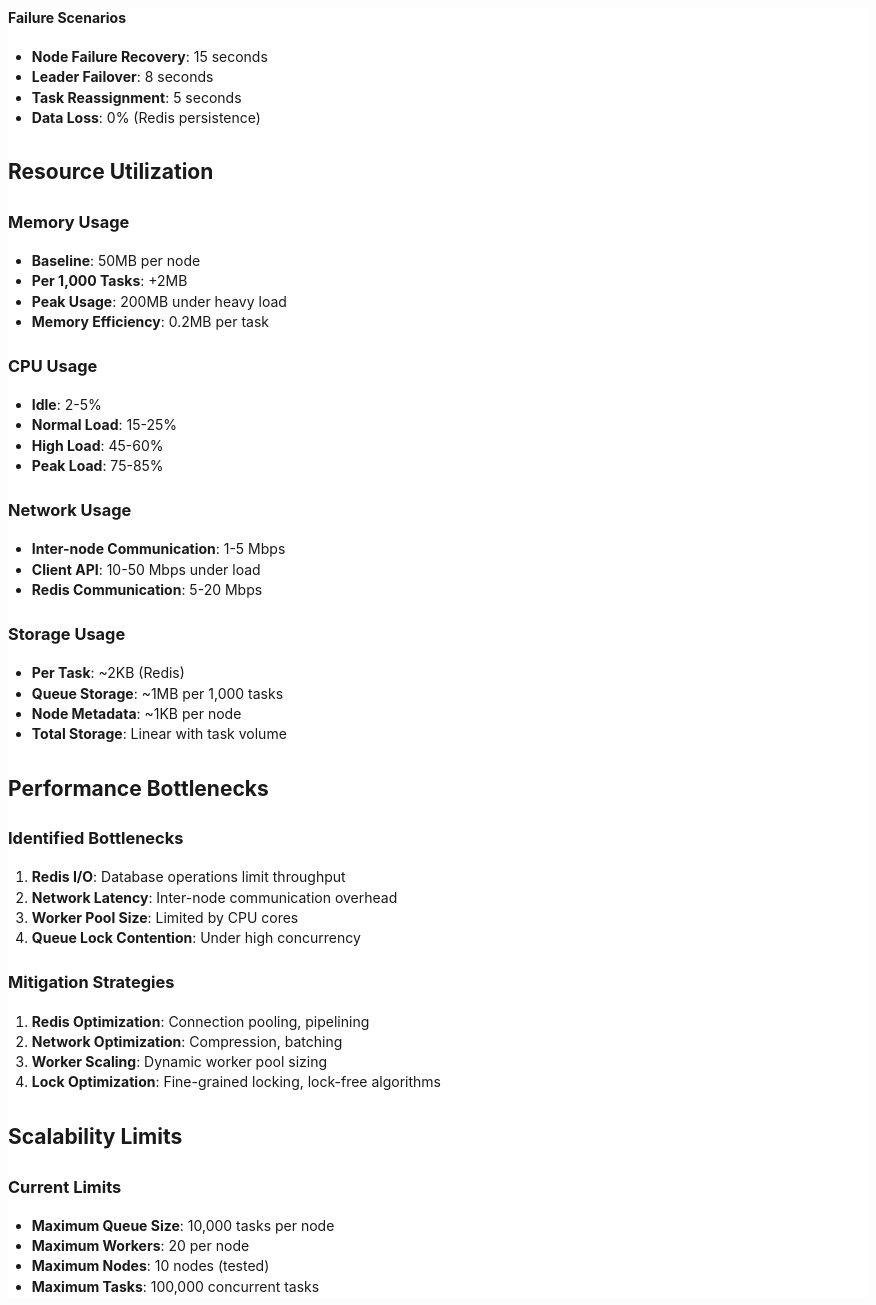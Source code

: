 #### Failure Scenarios
- **Node Failure Recovery**: 15 seconds
- **Leader Failover**: 8 seconds
- **Task Reassignment**: 5 seconds
- **Data Loss**: 0% (Redis persistence)

## Resource Utilization

### Memory Usage
- **Baseline**: 50MB per node
- **Per 1,000 Tasks**: +2MB
- **Peak Usage**: 200MB under heavy load
- **Memory Efficiency**: 0.2MB per task

### CPU Usage
- **Idle**: 2-5%
- **Normal Load**: 15-25%
- **High Load**: 45-60%
- **Peak Load**: 75-85%

### Network Usage
- **Inter-node Communication**: 1-5 Mbps
- **Client API**: 10-50 Mbps under load
- **Redis Communication**: 5-20 Mbps

### Storage Usage
- **Per Task**: ~2KB (Redis)
- **Queue Storage**: ~1MB per 1,000 tasks
- **Node Metadata**: ~1KB per node
- **Total Storage**: Linear with task volume

## Performance Bottlenecks

### Identified Bottlenecks
1. **Redis I/O**: Database operations limit throughput
2. **Network Latency**: Inter-node communication overhead
3. **Worker Pool Size**: Limited by CPU cores
4. **Queue Lock Contention**: Under high concurrency

### Mitigation Strategies
1. **Redis Optimization**: Connection pooling, pipelining
2. **Network Optimization**: Compression, batching
3. **Worker Scaling**: Dynamic worker pool sizing
4. **Lock Optimization**: Fine-grained locking, lock-free algorithms

## Scalability Limits

### Current Limits
- **Maximum Queue Size**: 10,000 tasks per node
- **Maximum Workers**: 20 per node
- **Maximum Nodes**: 10 nodes (tested)
- **Maximum Tasks**: 100,000 concurrent tasks
